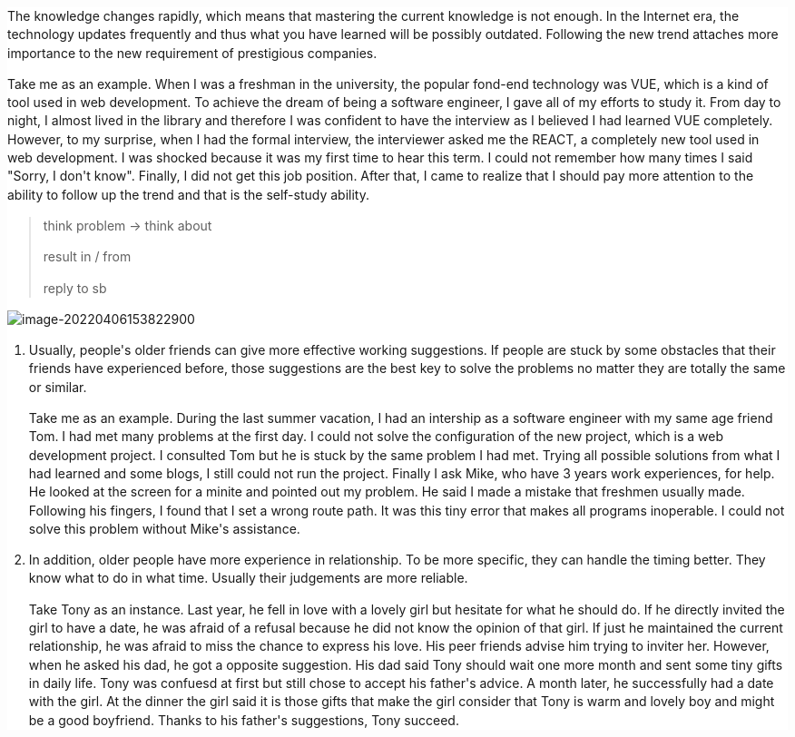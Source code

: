    

The knowledge changes rapidly, which means that mastering the current knowledge is not enough. In the Internet era, the technology updates frequently and thus what you have learned will be possibly outdated. Following the new trend attaches more importance to the new requirement of prestigious companies.  

Take me as an example. When I was a freshman in the university, the popular fond-end technology was VUE, which is a kind of tool used in web development. To achieve the dream of being a software engineer, I gave all of my efforts to study it. From day to night, I almost lived in the library and therefore I was confident to have the interview as I believed I had learned VUE completely. However, to my surprise, when I had the formal interview, the interviewer asked me the REACT, a completely new tool used in web development. I was shocked because it was my first time to hear this term. I could not remember how many times I said "Sorry, I don't know". Finally, I did not get this job position. After that, I came to realize that I should pay more attention to the ability to follow up the trend and that is the self-study ability.





> think problem -> think about 
>
> result in / from 
>
> reply to sb



![image-20220406153822900](https://raw.githubusercontent.com/RNCHEN/photo-326/master/blogImg/image-20220406153822900.png)





1. Usually, people's older friends can give more effective working suggestions. If people are stuck by some obstacles that their friends have experienced before, those suggestions are the best key to solve the problems no matter they are totally the same or similar. 

   Take me as an example. During the last summer vacation, I had an intership as a software engineer with my same age friend Tom. I had met many problems at the first day. I could not solve the configuration of the new project, which is a web development project. I consulted Tom but he is stuck by the same problem I had met. Trying all possible solutions from what I had learned and some blogs, I still could not run the project. Finally I ask Mike, who have 3 years work experiences, for help. He looked at the screen for a minite and pointed out my problem. He said I made a mistake that freshmen usually made. Following his fingers, I found that I set a wrong route path. It was this tiny error that makes all programs inoperable. I could not solve this problem without Mike's assistance. 

2. In addition, older people have more experience in relationship. To be more specific, they can handle the timing better. They know what to do in what time. Usually their judgements are more reliable.  

   Take Tony as an instance. Last year, he fell in love with a lovely girl but hesitate for what he should do. If he directly invited the girl to have a date, he was afraid of a refusal because he did not know the opinion of that girl. If just he maintained the current relationship, he was afraid to miss the chance to express his love. His peer friends advise him trying to inviter her. However, when he asked his dad, he got a opposite suggestion. His dad said Tony should wait one more month and sent some tiny gifts in daily life. Tony was confuesd at first but still chose to accept his father's advice. A month later, he successfully had a date with the girl. At the dinner the girl said it is those gifts that make the girl consider that Tony is warm and lovely boy and might be a good boyfriend. Thanks to his father's suggestions, Tony succeed.

